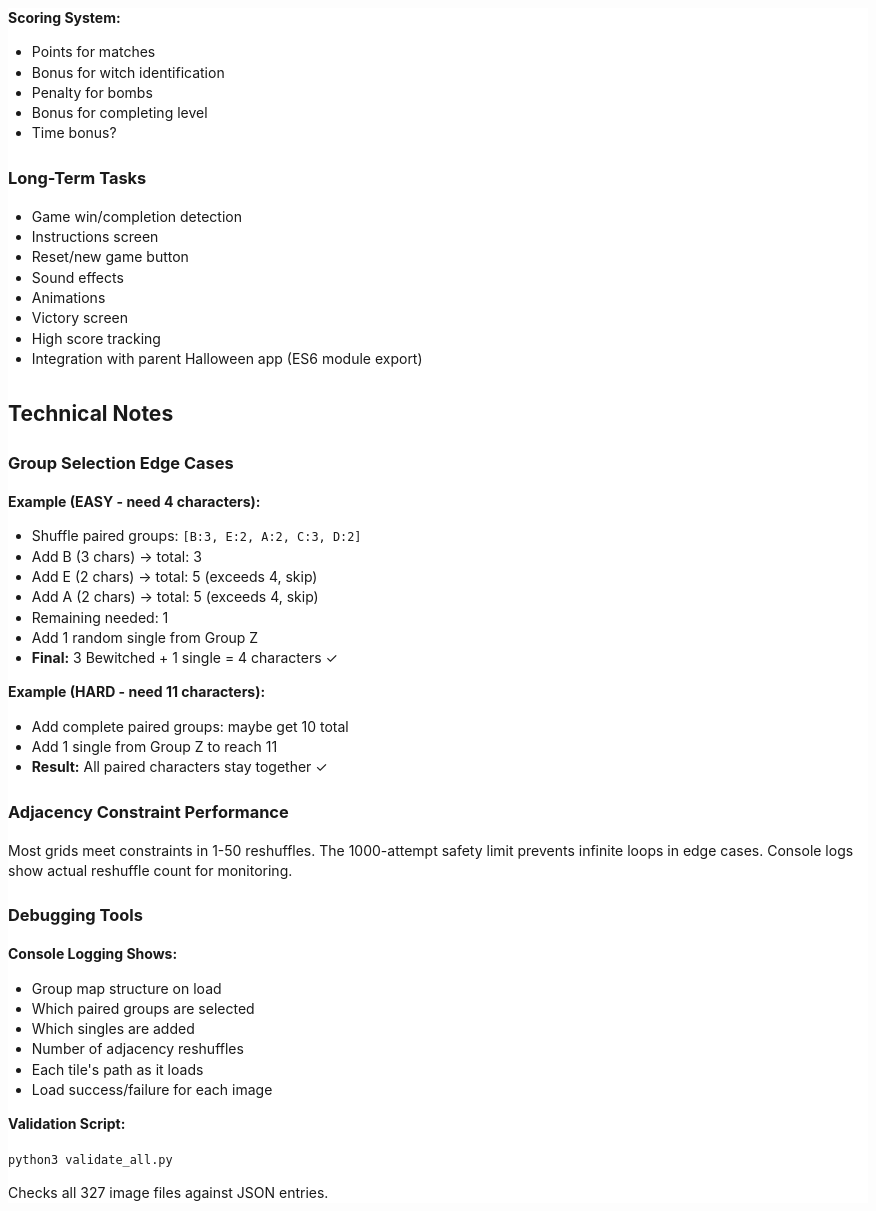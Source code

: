**Scoring System:**
- Points for matches
- Bonus for witch identification
- Penalty for bombs
- Bonus for completing level
- Time bonus?

### Long-Term Tasks

- Game win/completion detection
- Instructions screen
- Reset/new game button
- Sound effects
- Animations
- Victory screen
- High score tracking
- Integration with parent Halloween app (ES6 module export)

## Technical Notes

### Group Selection Edge Cases

**Example (EASY - need 4 characters):**
- Shuffle paired groups: `[B:3, E:2, A:2, C:3, D:2]`
- Add B (3 chars) → total: 3
- Add E (2 chars) → total: 5 (exceeds 4, skip)
- Add A (2 chars) → total: 5 (exceeds 4, skip)
- Remaining needed: 1
- Add 1 random single from Group Z
- **Final:** 3 Bewitched + 1 single = 4 characters ✓

**Example (HARD - need 11 characters):**
- Add complete paired groups: maybe get 10 total
- Add 1 single from Group Z to reach 11
- **Result:** All paired characters stay together ✓

### Adjacency Constraint Performance

Most grids meet constraints in 1-50 reshuffles. The 1000-attempt safety limit prevents infinite loops in edge cases. Console logs show actual reshuffle count for monitoring.

### Debugging Tools

**Console Logging Shows:**
- Group map structure on load
- Which paired groups are selected
- Which singles are added
- Number of adjacency reshuffles
- Each tile's path as it loads
- Load success/failure for each image

**Validation Script:**
```bash
python3 validate_all.py
```
Checks all 327 image files against JSON entries.
